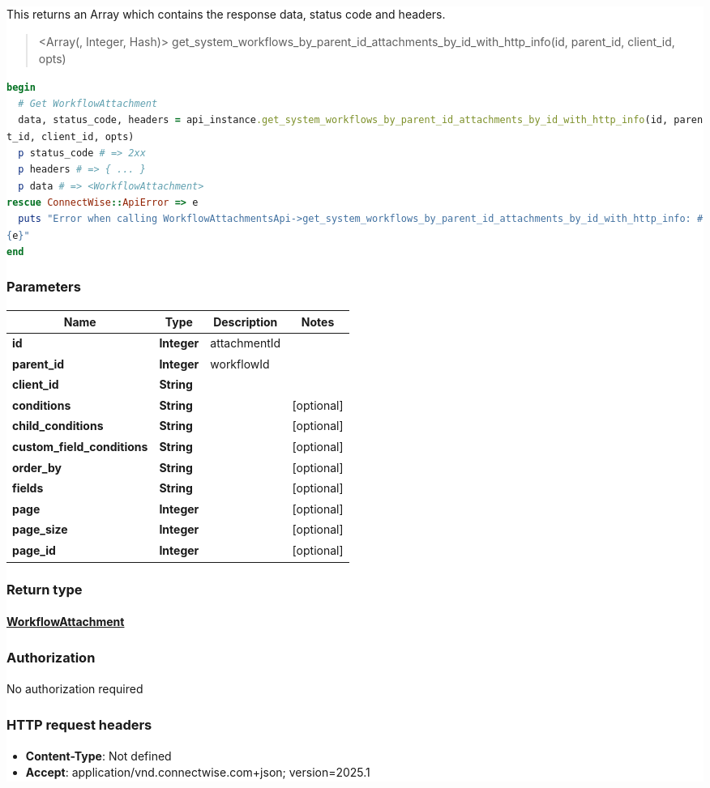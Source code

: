 This returns an Array which contains the response data, status code and headers.

> <Array(<WorkflowAttachment>, Integer, Hash)> get_system_workflows_by_parent_id_attachments_by_id_with_http_info(id, parent_id, client_id, opts)

```ruby
begin
  # Get WorkflowAttachment
  data, status_code, headers = api_instance.get_system_workflows_by_parent_id_attachments_by_id_with_http_info(id, parent_id, client_id, opts)
  p status_code # => 2xx
  p headers # => { ... }
  p data # => <WorkflowAttachment>
rescue ConnectWise::ApiError => e
  puts "Error when calling WorkflowAttachmentsApi->get_system_workflows_by_parent_id_attachments_by_id_with_http_info: #{e}"
end
```

### Parameters

| Name | Type | Description | Notes |
| ---- | ---- | ----------- | ----- |
| **id** | **Integer** | attachmentId |  |
| **parent_id** | **Integer** | workflowId |  |
| **client_id** | **String** |  |  |
| **conditions** | **String** |  | [optional] |
| **child_conditions** | **String** |  | [optional] |
| **custom_field_conditions** | **String** |  | [optional] |
| **order_by** | **String** |  | [optional] |
| **fields** | **String** |  | [optional] |
| **page** | **Integer** |  | [optional] |
| **page_size** | **Integer** |  | [optional] |
| **page_id** | **Integer** |  | [optional] |

### Return type

[**WorkflowAttachment**](WorkflowAttachment.md)

### Authorization

No authorization required

### HTTP request headers

- **Content-Type**: Not defined
- **Accept**: application/vnd.connectwise.com+json; version=2025.1
